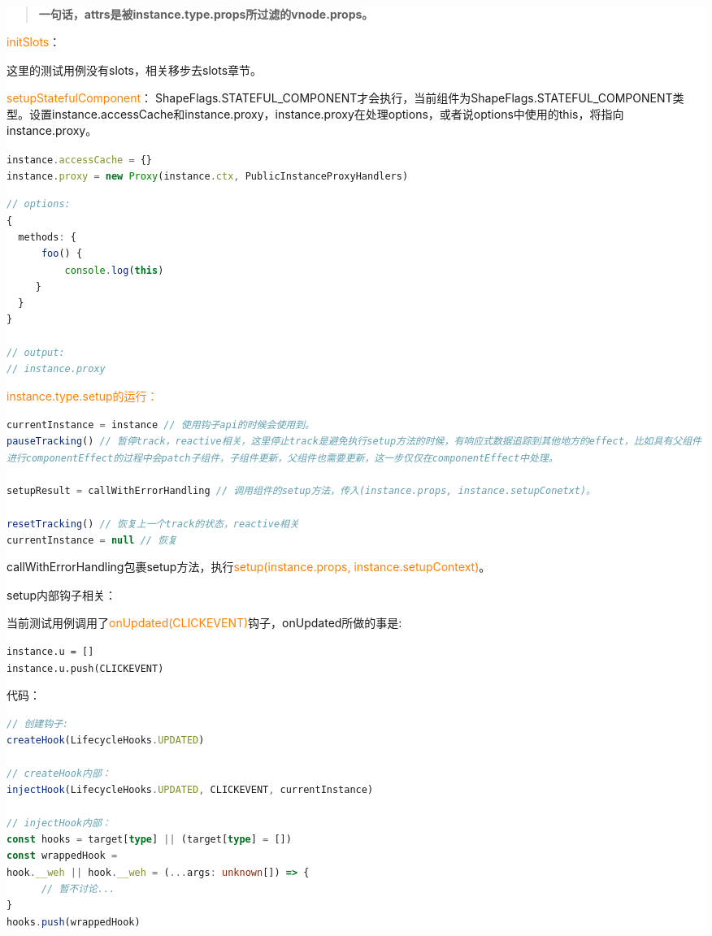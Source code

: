 >**一句话，attrs是被instance.type.props所过滤的vnode.props。**

<font color=#ff8000>initSlots</font>：

这里的测试用例没有slots，相关移步去slots章节。

<font color=#ff8000>setupStatefulComponent</font>：
ShapeFlags.STATEFUL_COMPONENT才会执行，当前组件为ShapeFlags.STATEFUL_COMPONENT类型。设置instance.accessCache和instance.proxy，instance.proxy在处理options，或者说options中使用的this，将指向instance.proxy。

```typescript
instance.accessCache = {}
instance.proxy = new Proxy(instance.ctx, PublicInstanceProxyHandlers)
```

```typescript
// options:
{
  methods: { 
      foo() { 
          console.log(this)
     } 
  }
}

// output: 
// instance.proxy
```


<font color=#ff8000>instance.type.setup的运行：</font>

```typescript
currentInstance = instance // 使用钩子api的时候会使用到。
pauseTracking() // 暂停track，reactive相关，这里停止track是避免执行setup方法的时候，有响应式数据追踪到其他地方的effect，比如具有父组件进行componentEffect的过程中会patch子组件，子组件更新，父组件也需要更新，这一步仅仅在componentEffect中处理。

setupResult = callWithErrorHandling // 调用组件的setup方法，传入(instance.props, instance.setupConetxt)。

resetTracking() // 恢复上一个track的状态，reactive相关
currentInstance = null // 恢复
```

callWithErrorHandling包裹setup方法，执行<font color=#ff8000>setup(instance.props, instance.setupContext)</font>。



setup内部钩子相关：

当前测试用例调用了<font color=#ff8000>onUpdated(CLICKEVENT)</font>钩子，onUpdated所做的事是:

```ty
instance.u = []
instance.u.push(CLICKEVENT)
```

代码：

```typescript
// 创建钩子:
createHook(LifecycleHooks.UPDATED)

// createHook内部：
injectHook(LifecycleHooks.UPDATED, CLICKEVENT, currentInstance)

// injectHook内部：
const hooks = target[type] || (target[type] = [])
const wrappedHook =
hook.__weh || hook.__weh = (...args: unknown[]) => {
      // 暂不讨论...
}
hooks.push(wrappedHook)
```
